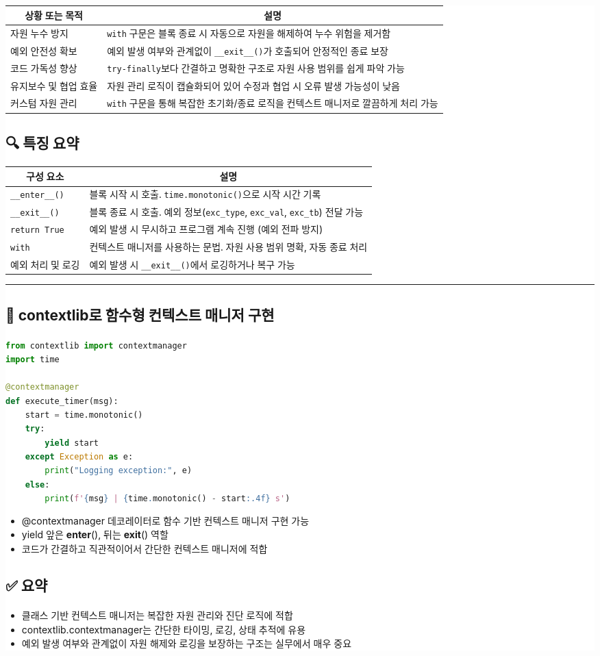 | 상황 또는 목적             | 설명                                                                 |
|----------------------------|----------------------------------------------------------------------|
| 자원 누수 방지              | `with` 구문은 블록 종료 시 자동으로 자원을 해제하여 누수 위험을 제거함         |
| 예외 안전성 확보            | 예외 발생 여부와 관계없이 `__exit__()`가 호출되어 안정적인 종료 보장             |
| 코드 가독성 향상            | `try-finally`보다 간결하고 명확한 구조로 자원 사용 범위를 쉽게 파악 가능         |
| 유지보수 및 협업 효율       | 자원 관리 로직이 캡슐화되어 있어 수정과 협업 시 오류 발생 가능성이 낮음          |
| 커스텀 자원 관리            | `with` 구문을 통해 복잡한 초기화/종료 로직을 컨텍스트 매니저로 깔끔하게 처리 가능 |


## 🔍 특징 요약

| 구성 요소           | 설명                                                                 |
|----------------------|----------------------------------------------------------------------|
| `__enter__()`        | 블록 시작 시 호출. `time.monotonic()`으로 시작 시간 기록               |
| `__exit__()`         | 블록 종료 시 호출. 예외 정보(`exc_type`, `exc_val`, `exc_tb`) 전달 가능 |
| `return True`        | 예외 발생 시 무시하고 프로그램 계속 진행 (예외 전파 방지)               |
| `with`               | 컨텍스트 매니저를 사용하는 문법. 자원 사용 범위 명확, 자동 종료 처리     |
| 예외 처리 및 로깅     | 예외 발생 시 `__exit__()`에서 로깅하거나 복구 가능                       |

---

## 🔧 contextlib로 함수형 컨텍스트 매니저 구현
```python
from contextlib import contextmanager
import time

@contextmanager
def execute_timer(msg):
    start = time.monotonic()
    try:
        yield start
    except Exception as e:
        print("Logging exception:", e)
    else:
        print(f'{msg} | {time.monotonic() - start:.4f} s')

```
- @contextmanager 데코레이터로 함수 기반 컨텍스트 매니저 구현 가능
- yield 앞은 __enter__(), 뒤는 __exit__() 역할
- 코드가 간결하고 직관적이어서 간단한 컨텍스트 매니저에 적합

## ✅ 요약
- 클래스 기반 컨텍스트 매니저는 복잡한 자원 관리와 진단 로직에 적합
- contextlib.contextmanager는 간단한 타이밍, 로깅, 상태 추적에 유용
- 예외 발생 여부와 관계없이 자원 해제와 로깅을 보장하는 구조는 실무에서 매우 중요
